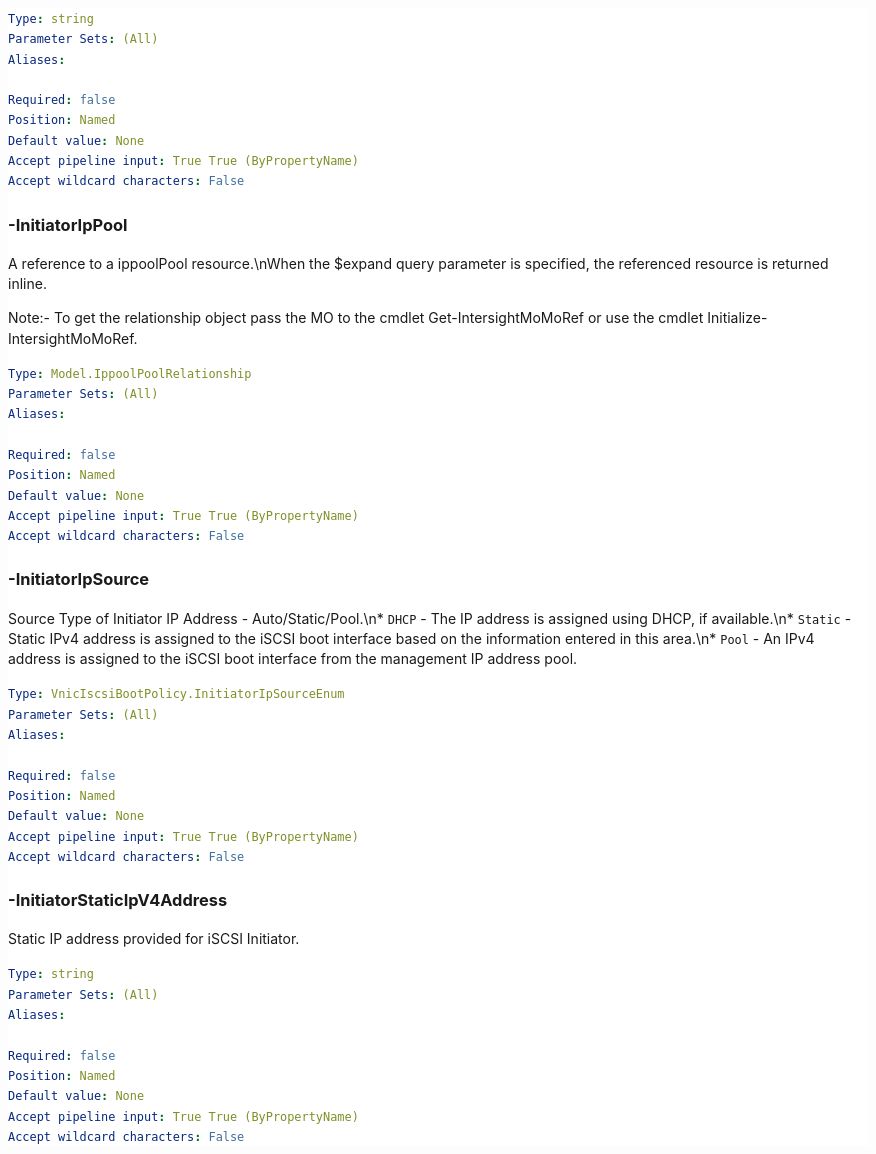 ```yaml
Type: string
Parameter Sets: (All)
Aliases:

Required: false
Position: Named
Default value: None
Accept pipeline input: True True (ByPropertyName)
Accept wildcard characters: False
```

### -InitiatorIpPool
A reference to a ippoolPool resource.\nWhen the $expand query parameter is specified, the referenced resource is returned inline.

 Note:- To get the relationship object pass the MO to the cmdlet Get-IntersightMoMoRef 
or use the cmdlet Initialize-IntersightMoMoRef.

```yaml
Type: Model.IppoolPoolRelationship
Parameter Sets: (All)
Aliases:

Required: false
Position: Named
Default value: None
Accept pipeline input: True True (ByPropertyName)
Accept wildcard characters: False
```

### -InitiatorIpSource
Source Type of Initiator IP Address - Auto/Static/Pool.\n* `DHCP` - The IP address is assigned using DHCP, if available.\n* `Static` - Static IPv4 address is assigned to the iSCSI boot interface based on the information entered in this area.\n* `Pool` - An IPv4 address is assigned to the iSCSI boot interface from the management IP address pool.

```yaml
Type: VnicIscsiBootPolicy.InitiatorIpSourceEnum
Parameter Sets: (All)
Aliases:

Required: false
Position: Named
Default value: None
Accept pipeline input: True True (ByPropertyName)
Accept wildcard characters: False
```

### -InitiatorStaticIpV4Address
Static IP address provided for iSCSI Initiator.

```yaml
Type: string
Parameter Sets: (All)
Aliases:

Required: false
Position: Named
Default value: None
Accept pipeline input: True True (ByPropertyName)
Accept wildcard characters: False
```
